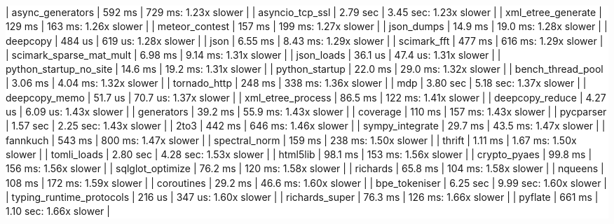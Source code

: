 | async_generators          | 592 ms                                                  | 729 ms: 1.23x slower                                                  |
| asyncio_tcp_ssl           | 2.79 sec                                                | 3.45 sec: 1.23x slower                                                |
| xml_etree_generate        | 129 ms                                                  | 163 ms: 1.26x slower                                                  |
| meteor_contest            | 157 ms                                                  | 199 ms: 1.27x slower                                                  |
| json_dumps                | 14.9 ms                                                 | 19.0 ms: 1.28x slower                                                 |
| deepcopy                  | 484 us                                                  | 619 us: 1.28x slower                                                  |
| json                      | 6.55 ms                                                 | 8.43 ms: 1.29x slower                                                 |
| scimark_fft               | 477 ms                                                  | 616 ms: 1.29x slower                                                  |
| scimark_sparse_mat_mult   | 6.98 ms                                                 | 9.14 ms: 1.31x slower                                                 |
| json_loads                | 36.1 us                                                 | 47.4 us: 1.31x slower                                                 |
| python_startup_no_site    | 14.6 ms                                                 | 19.2 ms: 1.31x slower                                                 |
| python_startup            | 22.0 ms                                                 | 29.0 ms: 1.32x slower                                                 |
| bench_thread_pool         | 3.06 ms                                                 | 4.04 ms: 1.32x slower                                                 |
| tornado_http              | 248 ms                                                  | 338 ms: 1.36x slower                                                  |
| mdp                       | 3.80 sec                                                | 5.18 sec: 1.37x slower                                                |
| deepcopy_memo             | 51.7 us                                                 | 70.7 us: 1.37x slower                                                 |
| xml_etree_process         | 86.5 ms                                                 | 122 ms: 1.41x slower                                                  |
| deepcopy_reduce           | 4.27 us                                                 | 6.09 us: 1.43x slower                                                 |
| generators                | 39.2 ms                                                 | 55.9 ms: 1.43x slower                                                 |
| coverage                  | 110 ms                                                  | 157 ms: 1.43x slower                                                  |
| pycparser                 | 1.57 sec                                                | 2.25 sec: 1.43x slower                                                |
| 2to3                      | 442 ms                                                  | 646 ms: 1.46x slower                                                  |
| sympy_integrate           | 29.7 ms                                                 | 43.5 ms: 1.47x slower                                                 |
| fannkuch                  | 543 ms                                                  | 800 ms: 1.47x slower                                                  |
| spectral_norm             | 159 ms                                                  | 238 ms: 1.50x slower                                                  |
| thrift                    | 1.11 ms                                                 | 1.67 ms: 1.50x slower                                                 |
| tomli_loads               | 2.80 sec                                                | 4.28 sec: 1.53x slower                                                |
| html5lib                  | 98.1 ms                                                 | 153 ms: 1.56x slower                                                  |
| crypto_pyaes              | 99.8 ms                                                 | 156 ms: 1.56x slower                                                  |
| sqlglot_optimize          | 76.2 ms                                                 | 120 ms: 1.58x slower                                                  |
| richards                  | 65.8 ms                                                 | 104 ms: 1.58x slower                                                  |
| nqueens                   | 108 ms                                                  | 172 ms: 1.59x slower                                                  |
| coroutines                | 29.2 ms                                                 | 46.6 ms: 1.60x slower                                                 |
| bpe_tokeniser             | 6.25 sec                                                | 9.99 sec: 1.60x slower                                                |
| typing_runtime_protocols  | 216 us                                                  | 347 us: 1.60x slower                                                  |
| richards_super            | 76.3 ms                                                 | 126 ms: 1.66x slower                                                  |
| pyflate                   | 661 ms                                                  | 1.10 sec: 1.66x slower                                                |